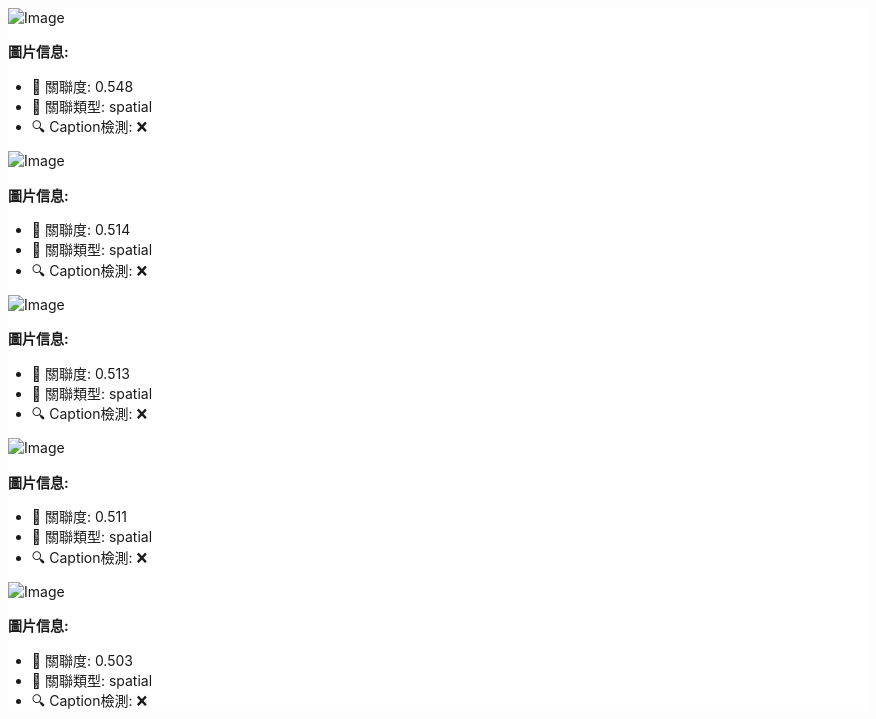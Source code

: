 </div>


<div class="image-association">

![Image](./images/page_017_image_003.png)

**圖片信息:**
- 🎯 關聯度: 0.548
- 📍 關聯類型: spatial
- 🔍 Caption檢測: ❌

</div>


<div class="image-association">

![Image](./images/page_017_image_000.png)

**圖片信息:**
- 🎯 關聯度: 0.514
- 📍 關聯類型: spatial
- 🔍 Caption檢測: ❌

</div>


<div class="image-association">

![Image](./images/page_014_image_000.png)

**圖片信息:**
- 🎯 關聯度: 0.513
- 📍 關聯類型: spatial
- 🔍 Caption檢測: ❌

</div>


<div class="image-association">

![Image](./images/page_011_image_000.png)

**圖片信息:**
- 🎯 關聯度: 0.511
- 📍 關聯類型: spatial
- 🔍 Caption檢測: ❌

</div>


<div class="image-association">

![Image](./images/page_017_image_005.png)

**圖片信息:**
- 🎯 關聯度: 0.503
- 📍 關聯類型: spatial
- 🔍 Caption檢測: ❌
